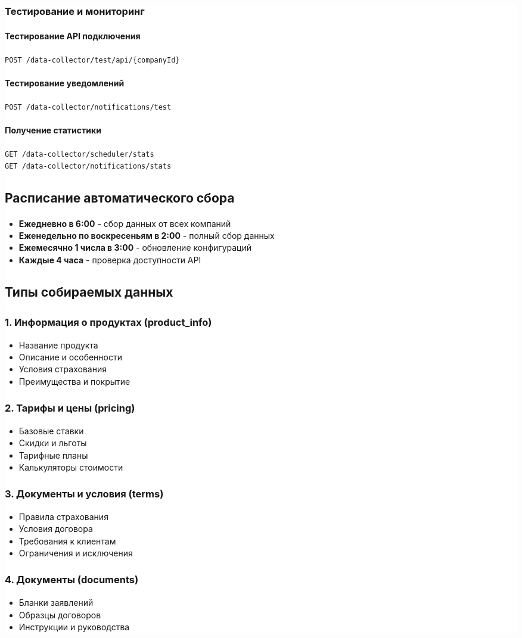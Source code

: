 ### Тестирование и мониторинг

#### Тестирование API подключения
```http
POST /data-collector/test/api/{companyId}
```

#### Тестирование уведомлений
```http
POST /data-collector/notifications/test
```

#### Получение статистики
```http
GET /data-collector/scheduler/stats
GET /data-collector/notifications/stats
```

## Расписание автоматического сбора

- **Ежедневно в 6:00** - сбор данных от всех компаний
- **Еженедельно по воскресеньям в 2:00** - полный сбор данных
- **Ежемесячно 1 числа в 3:00** - обновление конфигураций
- **Каждые 4 часа** - проверка доступности API

## Типы собираемых данных

### 1. Информация о продуктах (product_info)
- Название продукта
- Описание и особенности
- Условия страхования
- Преимущества и покрытие

### 2. Тарифы и цены (pricing)
- Базовые ставки
- Скидки и льготы
- Тарифные планы
- Калькуляторы стоимости

### 3. Документы и условия (terms)
- Правила страхования
- Условия договора
- Требования к клиентам
- Ограничения и исключения

### 4. Документы (documents)
- Бланки заявлений
- Образцы договоров
- Инструкции и руководства

